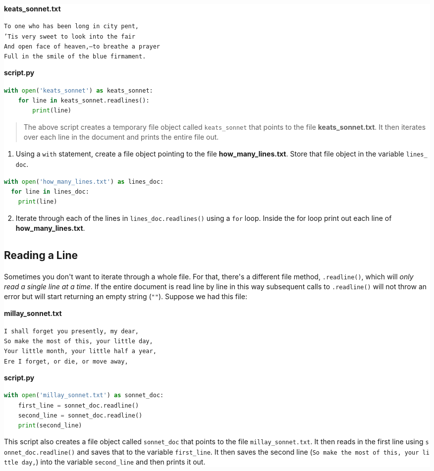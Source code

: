 **keats_sonnet.txt**

```
To one who has been long in city pent,
’Tis very sweet to look into the fair
And open face of heaven,—to breathe a prayer
Full in the smile of the blue firmament.
```

**script.py**

```python
with open('keats_sonnet') as keats_sonnet:
	for line in keats_sonnet.readlines():
		print(line)
```

> The above script creates a temporary file object called `keats_sonnet` that points to the file **keats_sonnet.txt**. It then iterates over each line in the document and prints the entire file out.

1. Using a `with` statement, create a file object pointing to the file **how_many_lines.txt**. Store that file object in the variable `lines_doc`.

```python
with open('how_many_lines.txt') as lines_doc:
  for line in lines_doc:
    print(line)
```


2. Iterate through each of the lines in `lines_doc.readlines()` using a `for` loop.
	Inside the for loop print out each line of **how_many_lines.txt**.

## Reading a Line

Sometimes you don't want to iterate through a whole file. For that, there's a different file method, `.readline()`, which will *only read a single line at a time*. If the entire document is read line by line in this way subsequent calls to `.readline()` will not throw an error but will start returning an empty string (`""`). Suppose we had this file:

**millay_sonnet.txt**

```
I shall forget you presently, my dear,
So make the most of this, your little day,
Your little month, your little half a year,
Ere I forget, or die, or move away,
```

**script.py**

```python
with open('millay_sonnet.txt') as sonnet_doc:  
	first_line = sonnet_doc.readline()  
	second_line = sonnet_doc.readline()  
	print(second_line)
```

This script also creates a file object called `sonnet_doc` that points to the file `millay_sonnet.txt`. It then reads in the first line using `sonnet_doc.readline()` and saves that to the variable `first_line`. It then saves the second line (`So make the most of this, your little day,`) into the variable `second_line` and then prints it out.
